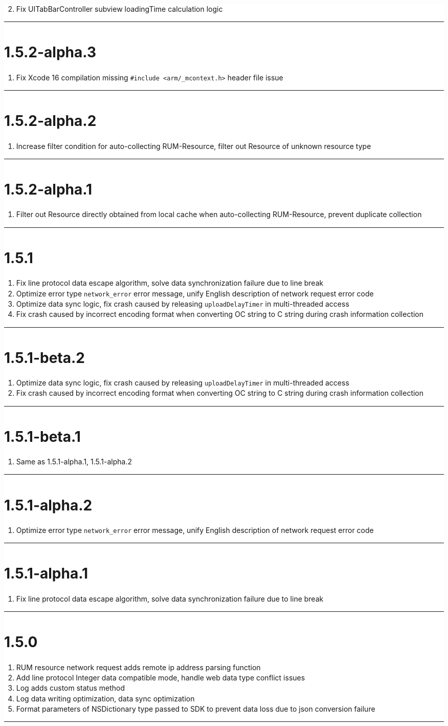 2. Fix UITabBarController subview loadingTime calculation logic
---
# 1.5.2-alpha.3
1. Fix Xcode 16 compilation missing `#include <arm/_mcontext.h>` header file issue
---
# 1.5.2-alpha.2
1. Increase filter condition for auto-collecting RUM-Resource, filter out Resource of unknown resource type
---
# 1.5.2-alpha.1
1. Filter out Resource directly obtained from local cache when auto-collecting RUM-Resource, prevent duplicate collection
---
# 1.5.1
1. Fix line protocol data escape algorithm, solve data synchronization failure due to line break
2. Optimize error type `network_error` error message, unify English description of network request error code
3. Optimize data sync logic, fix crash caused by releasing `uploadDelayTimer` in multi-threaded access
4. Fix crash caused by incorrect encoding format when converting OC string to C string during crash information collection
---

# 1.5.1-beta.2
1. Optimize data sync logic, fix crash caused by releasing `uploadDelayTimer` in multi-threaded access
2. Fix crash caused by incorrect encoding format when converting OC string to C string during crash information collection
---
# 1.5.1-beta.1
1. Same as 1.5.1-alpha.1, 1.5.1-alpha.2
---
# 1.5.1-alpha.2
1. Optimize error type `network_error` error message, unify English description of network request error code
---
# 1.5.1-alpha.1
1. Fix line protocol data escape algorithm, solve data synchronization failure due to line break
---
# 1.5.0
1. RUM resource network request adds remote ip address parsing function
2. Add line protocol Integer data compatible mode, handle web data type conflict issues
3. Log adds custom status method
4. Log data writing optimization, data sync optimization
5. Format parameters of NSDictionary type passed to SDK to prevent data loss due to json conversion failure
---